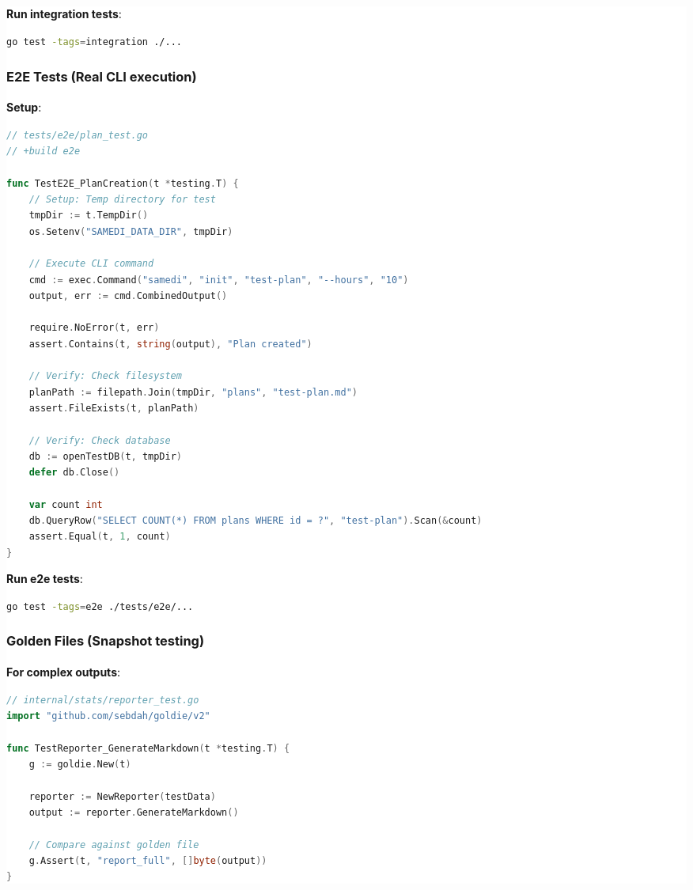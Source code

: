 ```go
```

**Run integration tests**:

```bash
go test -tags=integration ./...
```

### E2E Tests (Real CLI execution)

**Setup**:

```go
// tests/e2e/plan_test.go
// +build e2e

func TestE2E_PlanCreation(t *testing.T) {
    // Setup: Temp directory for test
    tmpDir := t.TempDir()
    os.Setenv("SAMEDI_DATA_DIR", tmpDir)

    // Execute CLI command
    cmd := exec.Command("samedi", "init", "test-plan", "--hours", "10")
    output, err := cmd.CombinedOutput()

    require.NoError(t, err)
    assert.Contains(t, string(output), "Plan created")

    // Verify: Check filesystem
    planPath := filepath.Join(tmpDir, "plans", "test-plan.md")
    assert.FileExists(t, planPath)

    // Verify: Check database
    db := openTestDB(t, tmpDir)
    defer db.Close()

    var count int
    db.QueryRow("SELECT COUNT(*) FROM plans WHERE id = ?", "test-plan").Scan(&count)
    assert.Equal(t, 1, count)
}
```

**Run e2e tests**:

```bash
go test -tags=e2e ./tests/e2e/...
```

### Golden Files (Snapshot testing)

**For complex outputs**:

```go
// internal/stats/reporter_test.go
import "github.com/sebdah/goldie/v2"

func TestReporter_GenerateMarkdown(t *testing.T) {
    g := goldie.New(t)

    reporter := NewReporter(testData)
    output := reporter.GenerateMarkdown()

    // Compare against golden file
    g.Assert(t, "report_full", []byte(output))
}
```
